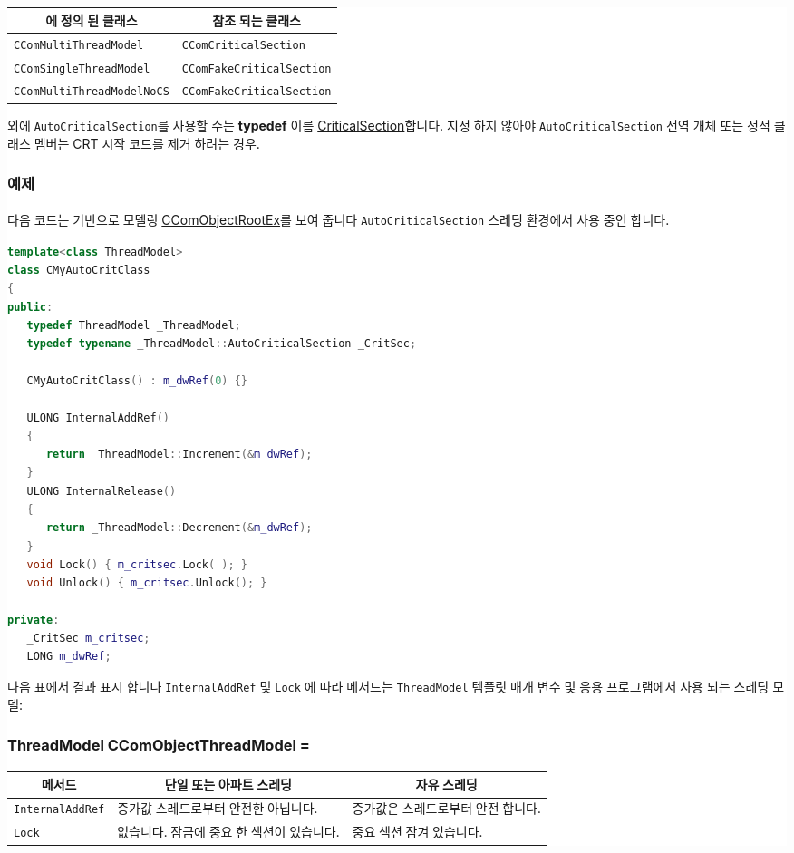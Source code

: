 |에 정의 된 클래스|참조 되는 클래스|
|----------------------|----------------------|
|`CComMultiThreadModel`|`CComCriticalSection`|
|`CComSingleThreadModel`|`CComFakeCriticalSection`|
|`CComMultiThreadModelNoCS`|`CComFakeCriticalSection`|

외에 `AutoCriticalSection`를 사용할 수는 **typedef** 이름 [CriticalSection](#criticalsection)합니다. 지정 하지 않아야 `AutoCriticalSection` 전역 개체 또는 정적 클래스 멤버는 CRT 시작 코드를 제거 하려는 경우.

### <a name="example"></a>예제

다음 코드는 기반으로 모델링 [CComObjectRootEx](ccomobjectrootex-class.md)를 보여 줍니다 `AutoCriticalSection` 스레딩 환경에서 사용 중인 합니다.

```cpp  
template<class ThreadModel>
class CMyAutoCritClass
{
public:
   typedef ThreadModel _ThreadModel;
   typedef typename _ThreadModel::AutoCriticalSection _CritSec;

   CMyAutoCritClass() : m_dwRef(0) {}

   ULONG InternalAddRef()
   {
      return _ThreadModel::Increment(&m_dwRef);
   }
   ULONG InternalRelease()
   {
      return _ThreadModel::Decrement(&m_dwRef);   
   }
   void Lock() { m_critsec.Lock( ); }
   void Unlock() { m_critsec.Unlock(); }

private:
   _CritSec m_critsec;
   LONG m_dwRef;
```

다음 표에서 결과 표시 합니다 `InternalAddRef` 및 `Lock` 에 따라 메서드는 `ThreadModel` 템플릿 매개 변수 및 응용 프로그램에서 사용 되는 스레딩 모델:

### <a name="threadmodel--ccomobjectthreadmodel"></a>ThreadModel CComObjectThreadModel =

|메서드|단일 또는 아파트 스레딩|자유 스레딩|
|------------|-----------------------------------|--------------------|
|`InternalAddRef`|증가값 스레드로부터 안전한 아닙니다.|증가값은 스레드로부터 안전 합니다.|
|`Lock`|없습니다. 잠금에 중요 한 섹션이 있습니다.|중요 섹션 잠겨 있습니다.|
